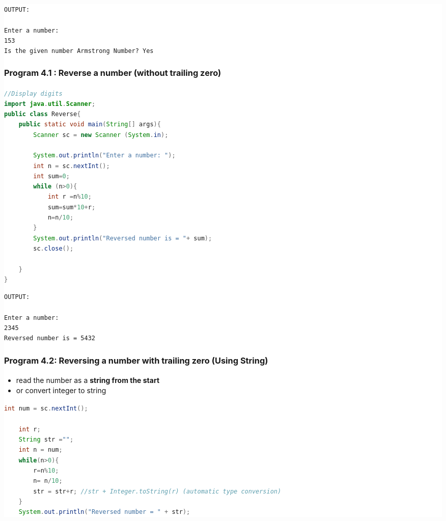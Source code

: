 ```plaintext
OUTPUT:

Enter a number: 
153
Is the given number Armstrong Number? Yes
```

### Program 4.1 : Reverse a number (without trailing zero)
```java
//Display digits
import java.util.Scanner;
public class Reverse{
	public static void main(String[] args){
		Scanner sc = new Scanner (System.in);

		System.out.println("Enter a number: ");
		int n = sc.nextInt();
		int sum=0;
		while (n>0){
			int r =n%10;
			sum=sum*10+r;
			n=n/10;
		}
		System.out.println("Reversed number is = "+ sum);
		sc.close();

	}
}
```

```plaintext
OUTPUT:

Enter a number: 
2345
Reversed number is = 5432
```

### Program 4.2: Reversing a number with trailing zero (Using String)
- read the number as a **string from the start**
- or convert integer to string
```java
int num = sc.nextInt();

	int r;
	String str ="";
	int n = num;
	while(n>0){
		r=n%10;
		n= n/10;
		str = str+r; //str + Integer.toString(r) (automatic type conversion)
	}
	System.out.println("Reversed number = " + str);	
```
